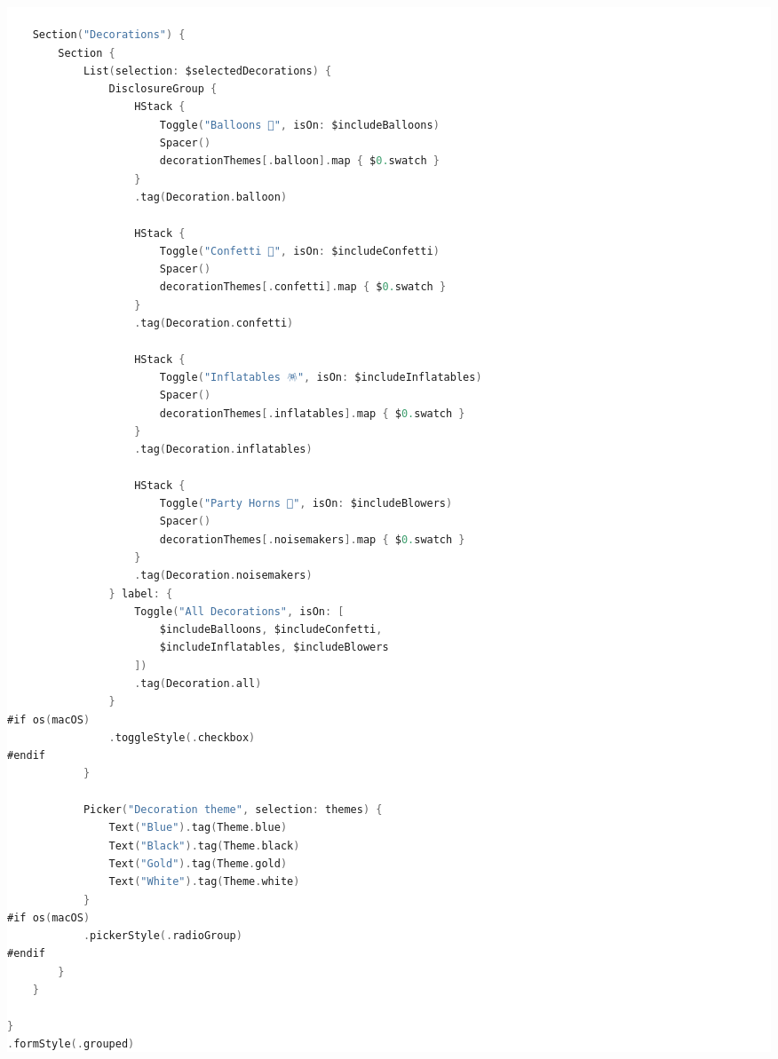 ```swift
    
    Section("Decorations") {
        Section {
            List(selection: $selectedDecorations) {
                DisclosureGroup {
                    HStack {
                        Toggle("Balloons 🎈", isOn: $includeBalloons)
                        Spacer()
                        decorationThemes[.balloon].map { $0.swatch }
                    }
                    .tag(Decoration.balloon)
                    
                    HStack {
                        Toggle("Confetti 🎊", isOn: $includeConfetti)
                        Spacer()
                        decorationThemes[.confetti].map { $0.swatch }
                    }
                    .tag(Decoration.confetti)
                    
                    HStack {
                        Toggle("Inflatables 🪅", isOn: $includeInflatables)
                        Spacer()
                        decorationThemes[.inflatables].map { $0.swatch }
                    }
                    .tag(Decoration.inflatables)
                    
                    HStack {
                        Toggle("Party Horns 🥳", isOn: $includeBlowers)
                        Spacer()
                        decorationThemes[.noisemakers].map { $0.swatch }
                    }
                    .tag(Decoration.noisemakers)
                } label: {
                    Toggle("All Decorations", isOn: [
                        $includeBalloons, $includeConfetti,
                        $includeInflatables, $includeBlowers
                    ])
                    .tag(Decoration.all)
                }
#if os(macOS)
                .toggleStyle(.checkbox)
#endif
            }
            
            Picker("Decoration theme", selection: themes) {
                Text("Blue").tag(Theme.blue)
                Text("Black").tag(Theme.black)
                Text("Gold").tag(Theme.gold)
                Text("White").tag(Theme.white)
            }
#if os(macOS)
            .pickerStyle(.radioGroup)
#endif
        }
    }
    
}
.formStyle(.grouped)
```
